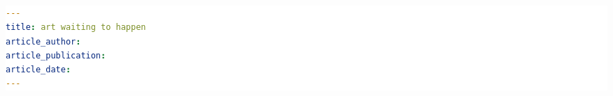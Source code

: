 ```yaml
---
title: art waiting to happen
article_author: 
article_publication: 
article_date: 
---
```
